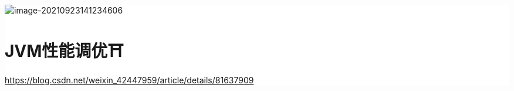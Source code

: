    ![image-20210923141234606](http://store.secretcamp.cn/uPic/image-20210923141234606202109231412341632377554nyVx0GnyVx0G.png)





# JVM性能调优⛩





https://blog.csdn.net/weixin_42447959/article/details/81637909









